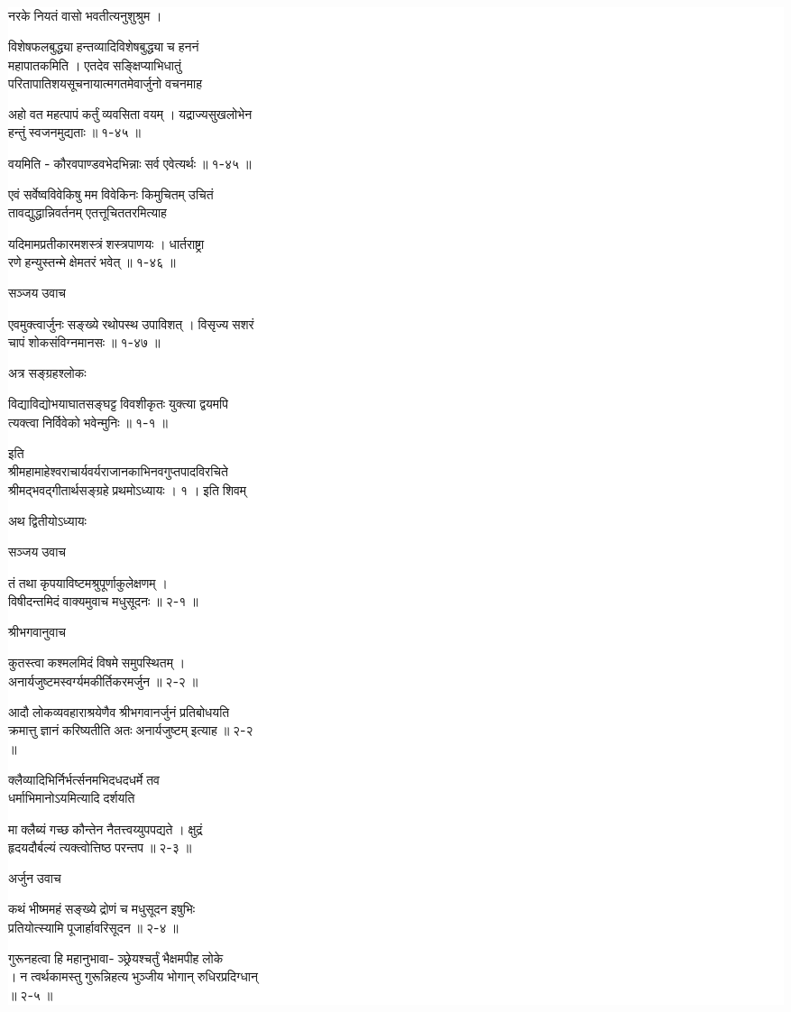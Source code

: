 नरके नियतं वासो भवतीत्यनुशुश्रुम ।   
  
विशेषफलबुद्ध्या हन्तव्यादिविशेषबुद्ध्या च हननं   
महापातकमिति । एतदेव सङ्क्षिप्याभिधातुं   
परितापातिशयसूचनायात्मगतमेवार्जुनो वचनमाह   
  
अहो वत महत्पापं कर्तुं व्यवसिता वयम् । यद्राज्यसुखलोभेन   
हन्तुं स्वजनमुद्यताः ॥ १-४५ ॥   
  
वयमिति - कौरवपाण्डवभेदभिन्नाः सर्व एवेत्यर्थः ॥ १-४५ ॥   
  
एवं सर्वेष्वविवेकिषु मम विवेकिनः किमुचितम् उचितं   
तावद्युद्धान्निवर्तनम् एतत्तूचिततरमित्याह   
  
यदिमामप्रतीकारमशस्त्रं शस्त्रपाणयः । धार्तराष्ट्रा   
रणे हन्युस्तन्मे क्षेमतरं भवेत् ॥ १-४६ ॥   
  
सञ्जय उवाच   
  
एवमुक्त्वार्जुनः सङ्ख्ये रथोपस्थ उपाविशत् । विसृज्य सशरं   
चापं शोकसंविग्नमानसः ॥ १-४७ ॥   
  
अत्र सङ्ग्रहश्लोकः   
  
विद्याविद्योभयाघातसङ्घट्ट विवशीकृतः युक्त्या द्वयमपि   
त्यक्त्वा निर्विवेको भवेन्मुनिः ॥ १-१ ॥   
  
इति   
श्रीमहामाहेश्वराचार्यवर्यराजानकाभिनवगुप्तपादविरचिते   
श्रीमद्भवद्गीतार्थसङ्ग्रहे प्रथमोऽध्यायः । १ । इति शिवम्   
  
अथ द्वितीयोऽध्यायः   
  
सञ्जय उवाच   
  
तं तथा कृपयाविष्टमश्रुपूर्णाकुलेक्षणम् ।   
विषीदन्तमिदं वाक्यमुवाच मधुसूदनः ॥ २-१ ॥   
  
श्रीभगवानुवाच   
  
कुतस्त्वा कश्मलमिदं विषमे समुपस्थितम् ।   
अनार्यजुष्टमस्वर्ग्यमकीर्तिकरमर्जुन ॥ २-२ ॥   
  
आदौ लोकव्यवहाराश्रयेणैव श्रीभगवानर्जुनं प्रतिबोधयति   
क्रमात्तु ज्ञानं करिष्यतीति अतः अनार्यजुष्टम् इत्याह ॥ २-२   
॥   
  
क्लैव्यादिभिर्निर्भर्त्सनमभिदधदधर्मे तव   
धर्माभिमानोऽयमित्यादि दर्शयति   
  
मा क्लैब्यं गच्छ कौन्तेन नैतत्त्वय्युपपद्यते । क्षुद्रं   
हृदयदौर्बल्यं त्यक्त्वोत्तिष्ठ परन्तप ॥ २-३ ॥   
  
अर्जुन उवाच   
  
कथं भीष्ममहं सङ्ख्ये द्रोणं च मधुसूदन इषुभिः   
प्रतियोत्स्यामि पूजार्हावरिसूदन ॥ २-४ ॥   
  
गुरूनहत्वा हि महानुभावा- ञ्छ्रेयश्चर्तुं भैक्षमपीह लोके   
। न त्वर्थकामस्तु गुरून्निहत्य भुञ्जीय भोगान् रुधिरप्रदिग्धान्   
॥ २-५ ॥   
  